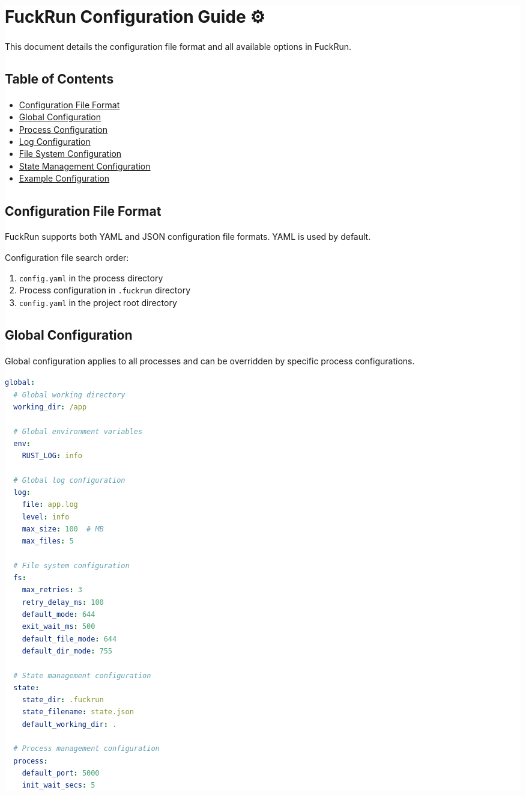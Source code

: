 # FuckRun Configuration Guide ⚙️

This document details the configuration file format and all available options in FuckRun.

## Table of Contents
- [Configuration File Format](#configuration-file-format)
- [Global Configuration](#global-configuration)
- [Process Configuration](#process-configuration)
- [Log Configuration](#log-configuration)
- [File System Configuration](#file-system-configuration)
- [State Management Configuration](#state-management-configuration)
- [Example Configuration](#example-configuration)

## Configuration File Format

FuckRun supports both YAML and JSON configuration file formats. YAML is used by default.

Configuration file search order:
1. `config.yaml` in the process directory
2. Process configuration in `.fuckrun` directory
3. `config.yaml` in the project root directory

## Global Configuration

Global configuration applies to all processes and can be overridden by specific process configurations.

```yaml
global:
  # Global working directory
  working_dir: /app
  
  # Global environment variables
  env:
    RUST_LOG: info
    
  # Global log configuration
  log:
    file: app.log
    level: info
    max_size: 100  # MB
    max_files: 5
    
  # File system configuration
  fs:
    max_retries: 3
    retry_delay_ms: 100
    default_mode: 644
    exit_wait_ms: 500
    default_file_mode: 644
    default_dir_mode: 755
    
  # State management configuration
  state:
    state_dir: .fuckrun
    state_filename: state.json
    default_working_dir: .
    
  # Process management configuration
  process:
    default_port: 5000
    init_wait_secs: 5
```